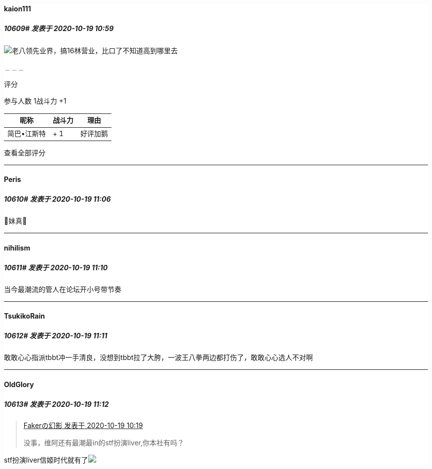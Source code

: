 ####  kaion111  
##### 10609#       发表于 2020-10-19 10:59


<img src="https://static.saraba1st.com/image/smiley/face2017/066.png" referrerpolicy="no-referrer">老八领先业界，搞16林营业，比口了不知道高到哪里去


﹍﹍﹍

评分


 参与人数 1战斗力 +1

|昵称|战斗力|理由|
|----|---|---|
| 简巴•江斯特| + 1|好评加鹅|


查看全部评分


-----

####  Peris  
##### 10610#       发表于 2020-10-19 11:06


🌸妹真👋


-----

####  nihilism  
##### 10611#       发表于 2020-10-19 11:10


当今最潮流的管人在论坛开小号带节奏


-----

####  TsukikoRain  
##### 10612#       发表于 2020-10-19 11:11


敢敢心心指派tbbt冲一手清良，没想到tbbt拉了大胯，一波王八拳两边都打伤了，敢敢心心选人不对啊


-----

####  OldGlory  
##### 10613#       发表于 2020-10-19 11:12


<blockquote><a href="httphttps://bbs.saraba1st.com/2b/forum.php?mod=redirect&amp;goto=findpost&amp;pid=49086553&amp;ptid=1963398" target="_blank">Fakerの幻影 发表于 2020-10-19 10:19</a>

没事，维阿还有最潮最in的stf扮演liver,你本社有吗？</blockquote>
stf扮演liver信姬时代就有了<img src="https://static.saraba1st.com/image/smiley/face2017/067.png" referrerpolicy="no-referrer">
